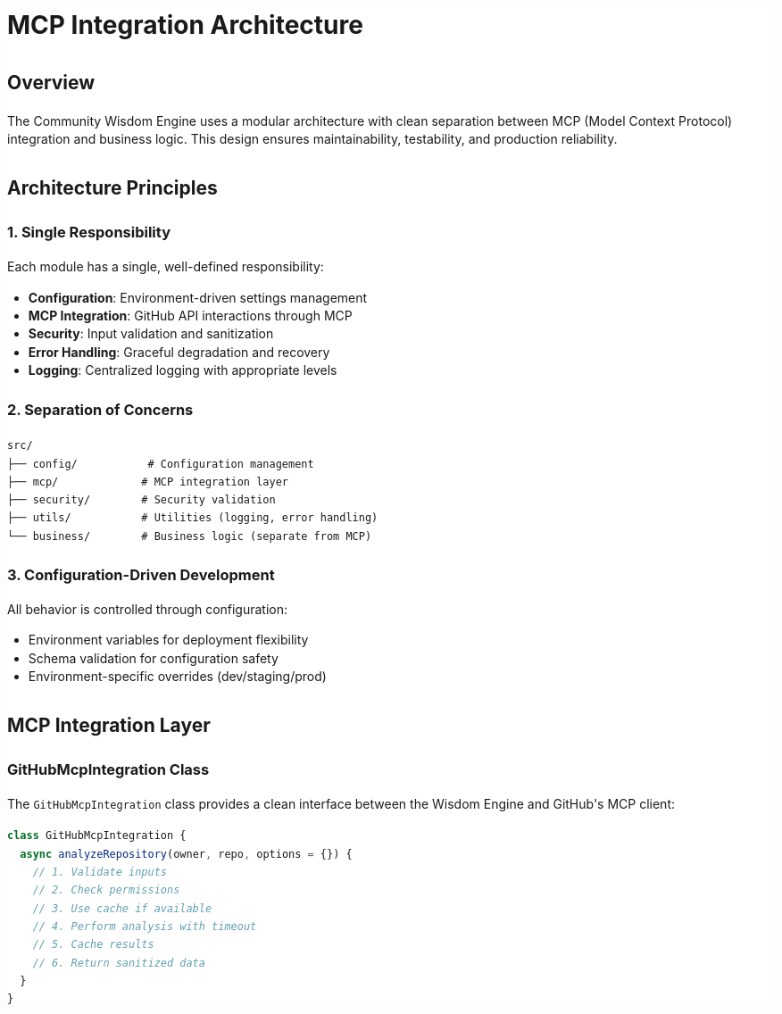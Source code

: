 # MCP Integration Architecture

## Overview

The Community Wisdom Engine uses a modular architecture with clean separation between MCP (Model Context Protocol) integration and business logic. This design ensures maintainability, testability, and production reliability.

## Architecture Principles

### 1. Single Responsibility
Each module has a single, well-defined responsibility:
- **Configuration**: Environment-driven settings management
- **MCP Integration**: GitHub API interactions through MCP
- **Security**: Input validation and sanitization
- **Error Handling**: Graceful degradation and recovery
- **Logging**: Centralized logging with appropriate levels

### 2. Separation of Concerns

```
src/
├── config/           # Configuration management
├── mcp/             # MCP integration layer
├── security/        # Security validation
├── utils/           # Utilities (logging, error handling)
└── business/        # Business logic (separate from MCP)
```

### 3. Configuration-Driven Development

All behavior is controlled through configuration:
- Environment variables for deployment flexibility
- Schema validation for configuration safety
- Environment-specific overrides (dev/staging/prod)

## MCP Integration Layer

### GitHubMcpIntegration Class

The `GitHubMcpIntegration` class provides a clean interface between the Wisdom Engine and GitHub's MCP client:

```javascript
class GitHubMcpIntegration {
  async analyzeRepository(owner, repo, options = {}) {
    // 1. Validate inputs
    // 2. Check permissions  
    // 3. Use cache if available
    // 4. Perform analysis with timeout
    // 5. Cache results
    // 6. Return sanitized data
  }
}
```
